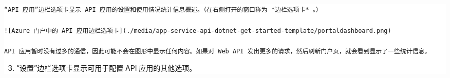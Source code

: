	“API 应用”边栏选项卡显示 API 应用的设置和使用情况统计信息概述。（在右侧打开的窗口称为 *边栏选项卡* 。）

	![Azure 门户中的 API 应用边栏选项卡](./media/app-service-api-dotnet-get-started-template/portaldashboard.png)

	API 应用暂时没有过多的通信，因此可能不会在图形中显示任何内容。如果对 Web API 发出更多的请求，然后刷新门户页，就会看到显示了一些统计信息。

3. “设置”边栏选项卡显示可用于配置 API 应用的其他选项。
